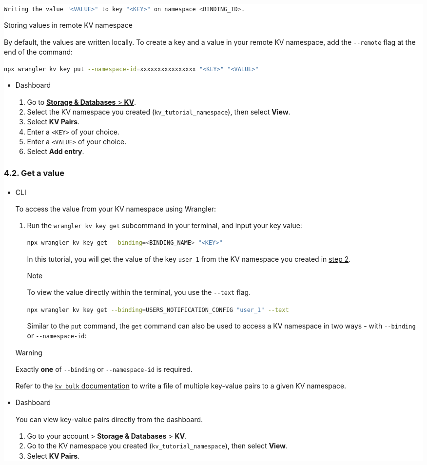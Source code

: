   ```sh
  Writing the value "<VALUE>" to key "<KEY>" on namespace <BINDING_ID>.
  ```

  Storing values in remote KV namespace

  By default, the values are written locally. To create a key and a value in your remote KV namespace, add the `--remote` flag at the end of the command:

  ```sh
  npx wrangler kv key put --namespace-id=xxxxxxxxxxxxxxxx "<KEY>" "<VALUE>" 
  ```

* Dashboard

  1. Go to [**Storage & Databases** > **KV**](https://dash.cloudflare.com/?to=/:account/workers/kv/namespaces).
  2. Select the KV namespace you created (`kv_tutorial_namespace`), then select **View**.
  3. Select **KV Pairs**.
  4. Enter a `<KEY>` of your choice.
  5. Enter a `<VALUE>` of your choice.
  6. Select **Add entry**.

### 4.2. Get a value

* CLI

  To access the value from your KV namespace using Wrangler:

  1. Run the `wrangler kv key get` subcommand in your terminal, and input your key value:

     ```sh
     npx wrangler kv key get --binding=<BINDING_NAME> "<KEY>"
     ```

     In this tutorial, you will get the value of the key `user_1` from the KV namespace you created in [step 2](https://developers.cloudflare.com/kv/get-started/#2-create-a-kv-namespace).

     Note

     To view the value directly within the terminal, you use the `--text` flag.

     ```sh
     npx wrangler kv key get --binding=USERS_NOTIFICATION_CONFIG "user_1" --text
     ```

     Similar to the `put` command, the `get` command can also be used to access a KV namespace in two ways - with `--binding` or `--namespace-id`:

  Warning

  Exactly **one** of `--binding` or `--namespace-id` is required.

  Refer to the [`kv bulk` documentation](https://developers.cloudflare.com/kv/reference/kv-commands/#kv-bulk) to write a file of multiple key-value pairs to a given KV namespace.

* Dashboard

  You can view key-value pairs directly from the dashboard.

  1. Go to your account > **Storage & Databases** > **KV**.
  2. Go to the KV namespace you created (`kv_tutorial_namespace`), then select **View**.
  3. Select **KV Pairs**.
